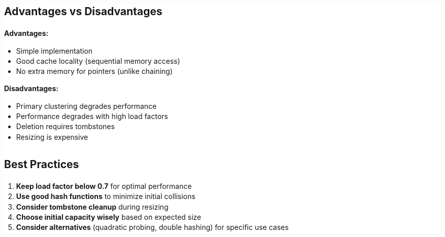 ## Advantages vs Disadvantages

**Advantages:**
- Simple implementation
- Good cache locality (sequential memory access)
- No extra memory for pointers (unlike chaining)

**Disadvantages:**
- Primary clustering degrades performance
- Performance degrades with high load factors
- Deletion requires tombstones
- Resizing is expensive

## Best Practices

1. **Keep load factor below 0.7** for optimal performance
2. **Use good hash functions** to minimize initial collisions
3. **Consider tombstone cleanup** during resizing
4. **Choose initial capacity wisely** based on expected size
5. **Consider alternatives** (quadratic probing, double hashing) for specific use cases